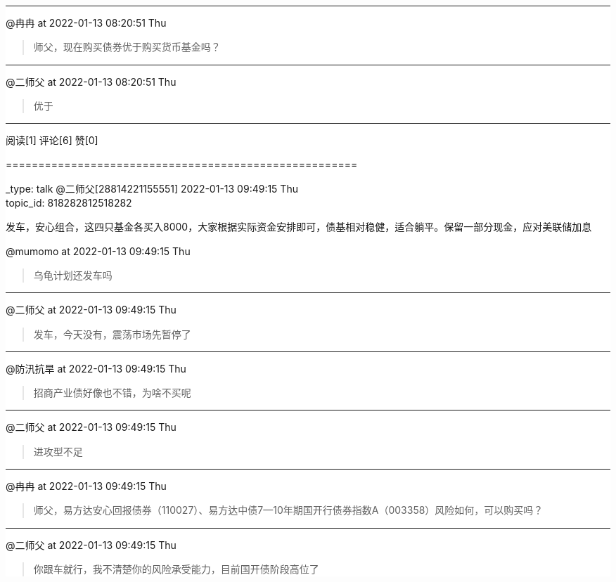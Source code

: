 ----------

@冉冉 at 2022-01-13 08:20:51 Thu

> 师父，现在购买债券优于购买货币基金吗？

----------

@二师父 at 2022-01-13 08:20:51 Thu

> 优于

----------



阅读[1]  评论[6]  赞[0] 

======================================================






_type: talk
@二师父[28814221155551]
2022-01-13 09:49:15 Thu  
topic_id: 818282812518282

发车，安心组合，这四只基金各买入8000，大家根据实际资金安排即可，债基相对稳健，适合躺平。保留一部分现金，应对美联储加息

@mumomo at 2022-01-13 09:49:15 Thu

> 乌龟计划还发车吗

----------

@二师父 at 2022-01-13 09:49:15 Thu

> 发车，今天没有，震荡市场先暂停了

----------

@防汛抗旱 at 2022-01-13 09:49:15 Thu

> 招商产业债好像也不错，为啥不买呢

----------

@二师父 at 2022-01-13 09:49:15 Thu

> 进攻型不足

----------

@冉冉 at 2022-01-13 09:49:15 Thu

> 师父，易方达安心回报债券（110027）、易方达中债7—10年期国开行债券指数A（003358）风险如何，可以购买吗？

----------

@二师父 at 2022-01-13 09:49:15 Thu

> 你跟车就行，我不清楚你的风险承受能力，目前国开债阶段高位了
